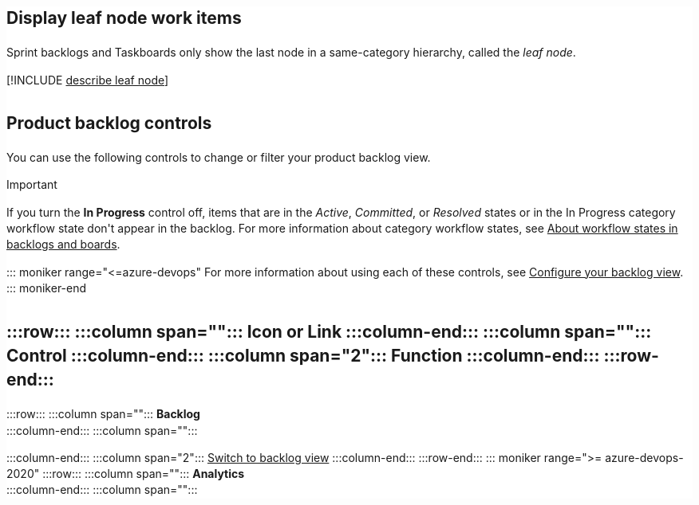 <a id="leaf-node"></a>

## Display leaf node work items

Sprint backlogs and Taskboards only show the last node in a same-category hierarchy, called the *leaf node*.

[!INCLUDE [describe leaf node](../includes/display-leaf-nodes.md)]  

## Product backlog controls

You can use the following controls to change or filter your product backlog view.

> [!IMPORTANT]  
> If you turn the **In Progress** control off, items that are in the *Active*, *Committed*, or *Resolved* states or in the In Progress category workflow state don't appear in the backlog. For more information about category workflow states, see [About workflow states in backlogs and boards](../work-items/workflow-and-state-categories.md).

::: moniker range="<=azure-devops"
For more information about using each of these controls, see [Configure your backlog view](configure-your-backlog-view.md).
::: moniker-end

:::row:::
   :::column span="":::
      **Icon or Link**
   :::column-end:::
   :::column span="":::
      **Control**
   :::column-end:::
   :::column span="2":::
      **Function**
   :::column-end:::
:::row-end:::
---
:::row:::
   :::column span="":::
      **Backlog**   
   :::column-end:::
   :::column span="":::

   :::column-end:::
   :::column span="2":::
      [Switch to backlog view](create-your-backlog.md)
   :::column-end:::
:::row-end:::
::: moniker range=">= azure-devops-2020"
:::row:::
   :::column span="":::
      **Analytics**  
   :::column-end:::
   :::column span="":::

